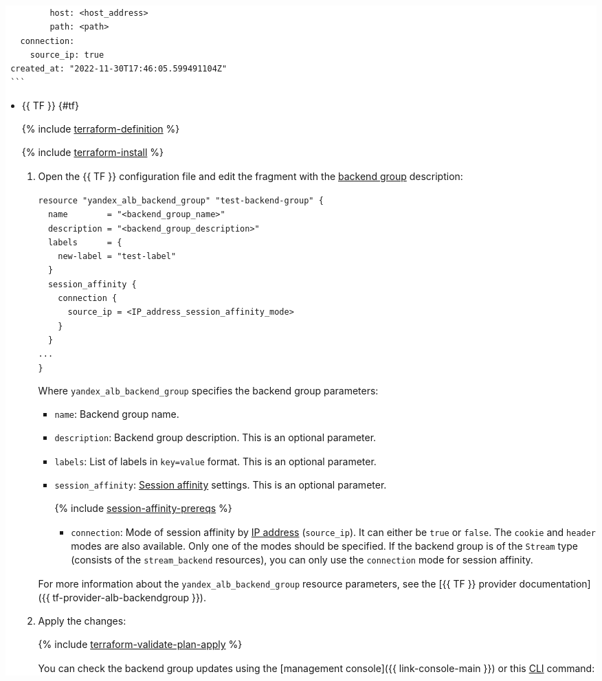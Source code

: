              host: <host_address>
             path: <path>
       connection:
         source_ip: true
     created_at: "2022-11-30T17:46:05.599491104Z"
     ```

- {{ TF }} {#tf}

  {% include [terraform-definition](../../_tutorials/_tutorials_includes/terraform-definition.md) %}

  {% include [terraform-install](../../_includes/terraform-install.md) %}

  1. Open the {{ TF }} configuration file and edit the fragment with the [backend group](../concepts/backend-group.md) description:

     ```hcl
     resource "yandex_alb_backend_group" "test-backend-group" {
       name        = "<backend_group_name>"
       description = "<backend_group_description>"
       labels      = {
         new-label = "test-label"
       }
       session_affinity {
         connection {
           source_ip = <IP_address_session_affinity_mode>
         }
       }
     ...
     }
     ```

     Where `yandex_alb_backend_group` specifies the backend group parameters:
     * `name`: Backend group name.
     * `description`: Backend group description. This is an optional parameter.
     * `labels`: List of labels in `key=value` format. This is an optional parameter.
     * `session_affinity`: [Session affinity](../../application-load-balancer/concepts/backend-group.md#session-affinity) settings. This is an optional parameter.

       {% include [session-affinity-prereqs](../../_includes/application-load-balancer/session-affinity-prereqs.md) %}

       * `connection`: Mode of session affinity by [IP address](../../vpc/concepts/address.md) (`source_ip`). It can either be `true` or `false`. The `cookie` and `header` modes are also available. Only one of the modes should be specified. If the backend group is of the `Stream` type (consists of the `stream_backend` resources), you can only use the `connection` mode for session affinity.

     For more information about the `yandex_alb_backend_group` resource parameters, see the [{{ TF }} provider documentation]({{ tf-provider-alb-backendgroup }}).
  1. Apply the changes:

     {% include [terraform-validate-plan-apply](../../_tutorials/_tutorials_includes/terraform-validate-plan-apply.md) %}

     You can check the backend group updates using the [management console]({{ link-console-main }}) or this [CLI](../../cli/quickstart.md) command:
